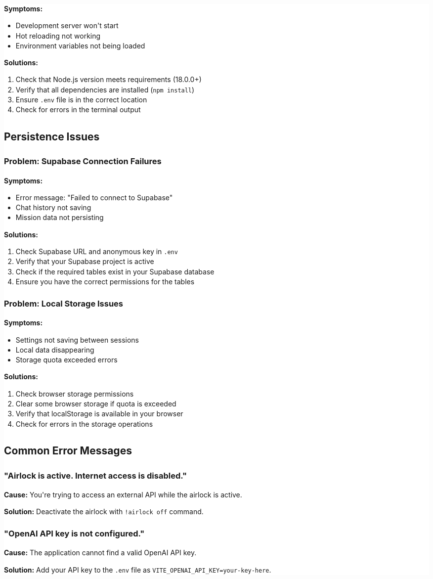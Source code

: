 **Symptoms:**
- Development server won't start
- Hot reloading not working
- Environment variables not being loaded

**Solutions:**
1. Check that Node.js version meets requirements (18.0.0+)
2. Verify that all dependencies are installed (`npm install`)
3. Ensure `.env` file is in the correct location
4. Check for errors in the terminal output

## Persistence Issues

### Problem: Supabase Connection Failures

**Symptoms:**
- Error message: "Failed to connect to Supabase"
- Chat history not saving
- Mission data not persisting

**Solutions:**
1. Check Supabase URL and anonymous key in `.env`
2. Verify that your Supabase project is active
3. Check if the required tables exist in your Supabase database
4. Ensure you have the correct permissions for the tables

### Problem: Local Storage Issues

**Symptoms:**
- Settings not saving between sessions
- Local data disappearing
- Storage quota exceeded errors

**Solutions:**
1. Check browser storage permissions
2. Clear some browser storage if quota is exceeded
3. Verify that localStorage is available in your browser
4. Check for errors in the storage operations

## Common Error Messages

### "Airlock is active. Internet access is disabled."

**Cause:** You're trying to access an external API while the airlock is active.

**Solution:** Deactivate the airlock with `!airlock off` command.

### "OpenAI API key is not configured."

**Cause:** The application cannot find a valid OpenAI API key.

**Solution:** Add your API key to the `.env` file as `VITE_OPENAI_API_KEY=your-key-here`.
